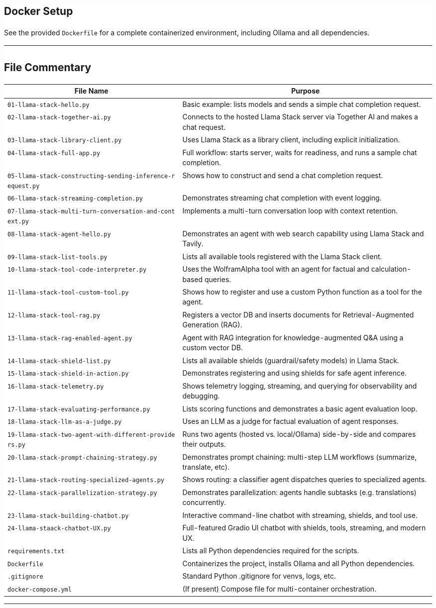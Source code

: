 
## Docker Setup
See the provided `Dockerfile` for a complete containerized environment, including Ollama and all dependencies.

---

## File Commentary

| File Name                                         | Purpose                                                                                         |
|---------------------------------------------------|-------------------------------------------------------------------------------------------------|
| `01-llama-stack-hello.py`                         | Basic example: lists models and sends a simple chat completion request.                         |
| `02-llama-stack-together-ai.py`                   | Connects to the hosted Llama Stack server via Together AI and makes a chat request.             |
| `03-llama-stack-library-client.py`                | Uses Llama Stack as a library client, including explicit initialization.                        |
| `04-llama-stack-full-app.py`                      | Full workflow: starts server, waits for readiness, and runs a sample chat completion.           |
| `05-llama-stack-constructing-sending-inference-request.py` | Shows how to construct and send a chat completion request.                              |
| `06-llama-stack-streaming-completion.py`          | Demonstrates streaming chat completion with event logging.                                      |
| `07-llama-stack-multi-turn-conversation-and-context.py`    | Implements a multi-turn conversation loop with context retention.                      |
| `08-llama-stack-agent-hello.py`                            | Demonstrates an agent with web search capability using Llama Stack and Tavily.         |
| `09-llama-stack-list-tools.py`                             | Lists all available tools registered with the Llama Stack client.                      |
| `10-llama-stack-tool-code-interpreter.py`                  | Uses the WolframAlpha tool with an agent for factual and calculation-based queries.    |
| `11-llama-stack-tool-custom-tool.py`                       | Shows how to register and use a custom Python function as a tool for the agent.        |
| `12-llama-stack-tool-rag.py`                               | Registers a vector DB and inserts documents for Retrieval-Augmented Generation (RAG).  |
| `13-llama-stack-rag-enabled-agent.py`                      | Agent with RAG integration for knowledge-augmented Q&A using a custom vector DB.       |
| `14-llama-stack-shield-list.py`                            | Lists all available shields (guardrail/safety models) in Llama Stack.                  |
| `15-llama-stack-shield-in-action.py`                       | Demonstrates registering and using shields for safe agent inference.                   |
| `16-llama-stack-telemetry.py`                              | Shows telemetry logging, streaming, and querying for observability and debugging.      |
| `17-llama-stack-evaluating-performance.py`                 | Lists scoring functions and demonstrates a basic agent evaluation loop.                |
| `18-llama-stack-llm-as-a-judge.py`                         | Uses an LLM as a judge for factual evaluation of agent responses.                      |
| `19-llama-stack-two-agent-with-different-providers.py`     | Runs two agents (hosted vs. local/Ollama) side-by-side and compares their outputs.      |
| `20-llama-stack-prompt-chaining-strategy.py`               | Demonstrates prompt chaining: multi-step LLM workflows (summarize, translate, etc).     |
| `21-llama-stack-routing-specialized-agents.py`             | Shows routing: a classifier agent dispatches queries to specialized agents.             |
| `22-llama-stack-parallelization-strategy.py`               | Demonstrates parallelization: agents handle subtasks (e.g. translations) concurrently.  |
| `23-llama-stack-building-chatbot.py`                       | Interactive command-line chatbot with streaming, shields, and tool use.                 |
| `24-llama-staack-chatbot-UX.py`                            | Full-featured Gradio UI chatbot with shields, tools, streaming, and modern UX.          |
| `requirements.txt`                                | Lists all Python dependencies required for the scripts.                                         |
| `Dockerfile`                                      | Containerizes the project, installs Ollama and all Python dependencies.                         |
| `.gitignore`                                      | Standard Python .gitignore for venvs, logs, etc.                                                |
| `docker-compose.yml`                              | (If present) Compose file for multi-container orchestration.                                    |

---